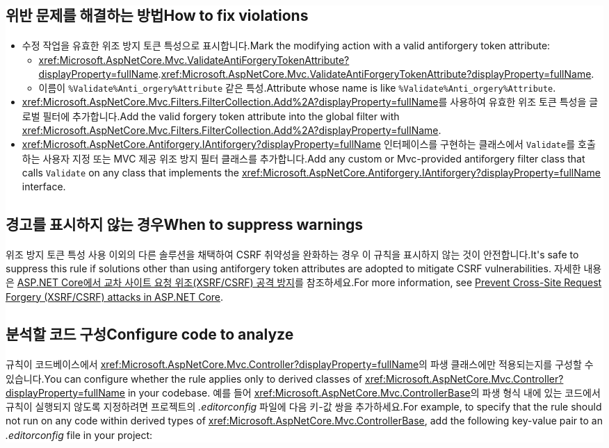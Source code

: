 ## <a name="how-to-fix-violations"></a><span data-ttu-id="85fc4-117">위반 문제를 해결하는 방법</span><span class="sxs-lookup"><span data-stu-id="85fc4-117">How to fix violations</span></span>

- <span data-ttu-id="85fc4-118">수정 작업을 유효한 위조 방지 토큰 특성으로 표시합니다.</span><span class="sxs-lookup"><span data-stu-id="85fc4-118">Mark the modifying action with a valid antiforgery token attribute:</span></span>
  - <span data-ttu-id="85fc4-119"><xref:Microsoft.AspNetCore.Mvc.ValidateAntiForgeryTokenAttribute?displayProperty=fullName>.</span><span class="sxs-lookup"><span data-stu-id="85fc4-119"><xref:Microsoft.AspNetCore.Mvc.ValidateAntiForgeryTokenAttribute?displayProperty=fullName>.</span></span>
  - <span data-ttu-id="85fc4-120">이름이 `%Validate%Anti_orgery%Attribute` 같은 특성.</span><span class="sxs-lookup"><span data-stu-id="85fc4-120">Attribute whose name is like `%Validate%Anti_orgery%Attribute`.</span></span>
- <span data-ttu-id="85fc4-121"><xref:Microsoft.AspNetCore.Mvc.Filters.FilterCollection.Add%2A?displayProperty=fullName>를 사용하여 유효한 위조 토큰 특성을 글로벌 필터에 추가합니다.</span><span class="sxs-lookup"><span data-stu-id="85fc4-121">Add the valid forgery token attribute into the global filter with <xref:Microsoft.AspNetCore.Mvc.Filters.FilterCollection.Add%2A?displayProperty=fullName>.</span></span>
- <span data-ttu-id="85fc4-122"><xref:Microsoft.AspNetCore.Antiforgery.IAntiforgery?displayProperty=fullName> 인터페이스를 구현하는 클래스에서 `Validate`를 호출하는 사용자 지정 또는 MVC 제공 위조 방지 필터 클래스를 추가합니다.</span><span class="sxs-lookup"><span data-stu-id="85fc4-122">Add any custom or Mvc-provided antiforgery filter class that calls `Validate` on any class that implements the <xref:Microsoft.AspNetCore.Antiforgery.IAntiforgery?displayProperty=fullName> interface.</span></span>

## <a name="when-to-suppress-warnings"></a><span data-ttu-id="85fc4-123">경고를 표시하지 않는 경우</span><span class="sxs-lookup"><span data-stu-id="85fc4-123">When to suppress warnings</span></span>

<span data-ttu-id="85fc4-124">위조 방지 토큰 특성 사용 이외의 다른 솔루션을 채택하여 CSRF 취약성을 완화하는 경우 이 규칙을 표시하지 않는 것이 안전합니다.</span><span class="sxs-lookup"><span data-stu-id="85fc4-124">It's safe to suppress this rule if solutions other than using antiforgery token attributes are adopted to mitigate CSRF vulnerabilities.</span></span> <span data-ttu-id="85fc4-125">자세한 내용은 [ASP.NET Core에서 교차 사이트 요청 위조(XSRF/CSRF) 공격 방지](/aspnet/core/security/anti-request-forgery)를 참조하세요.</span><span class="sxs-lookup"><span data-stu-id="85fc4-125">For more information, see [Prevent Cross-Site Request Forgery (XSRF/CSRF) attacks in ASP.NET Core](/aspnet/core/security/anti-request-forgery).</span></span>

## <a name="configure-code-to-analyze"></a><span data-ttu-id="85fc4-126">분석할 코드 구성</span><span class="sxs-lookup"><span data-stu-id="85fc4-126">Configure code to analyze</span></span>

<span data-ttu-id="85fc4-127">규칙이 코드베이스에서 <xref:Microsoft.AspNetCore.Mvc.Controller?displayProperty=fullName>의 파생 클래스에만 적용되는지를 구성할 수 있습니다.</span><span class="sxs-lookup"><span data-stu-id="85fc4-127">You can configure whether the rule applies only to derived classes of <xref:Microsoft.AspNetCore.Mvc.Controller?displayProperty=fullName> in your codebase.</span></span> <span data-ttu-id="85fc4-128">예를 들어 <xref:Microsoft.AspNetCore.Mvc.ControllerBase>의 파생 형식 내에 있는 코드에서 규칙이 실행되지 않도록 지정하려면 프로젝트의 *.editorconfig* 파일에 다음 키-값 쌍을 추가하세요.</span><span class="sxs-lookup"><span data-stu-id="85fc4-128">For example, to specify that the rule should not run on any code within derived types of <xref:Microsoft.AspNetCore.Mvc.ControllerBase>, add the following key-value pair to an *.editorconfig* file in your project:</span></span>
